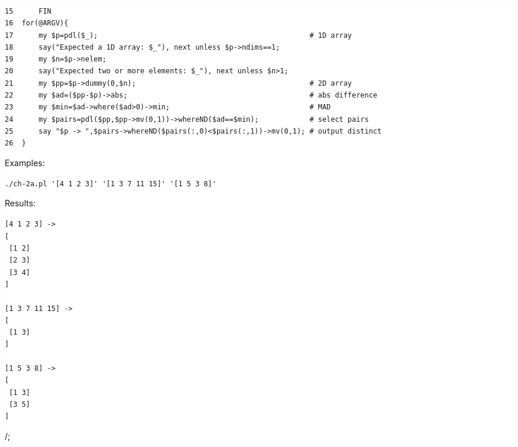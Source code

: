    15      FIN
    16  for(@ARGV){
    17      my $p=pdl($_);                                                  # 1D array
    18      say("Expected a 1D array: $_"), next unless $p->ndims==1;
    19      my $n=$p->nelem;
    20      say("Expected two or more elements: $_"), next unless $n>1;
    21      my $pp=$p->dummy(0,$n);                                         # 2D array
    22      my $ad=($pp-$p)->abs;                                           # abs difference
    23      my $min=$ad->where($ad>0)->min;                                 # MAD
    24      my $pairs=pdl($pp,$pp->mv(0,1))->whereND($ad==$min);            # select pairs
    25      say "$p -> ",$pairs->whereND($pairs(:,0)<$pairs(:,1))->mv(0,1); # output distinct
    26  }

Examples:

    ./ch-2a.pl '[4 1 2 3]' '[1 3 7 11 15]' '[1 5 3 8]'

Results:

    [4 1 2 3] ->
    [
     [1 2]
     [2 3]
     [3 4]
    ]
    
    [1 3 7 11 15] ->
    [
     [1 3]
    ]
    
    [1 5 3 8] ->
    [
     [1 3]
     [3 5]
    ]

/;

